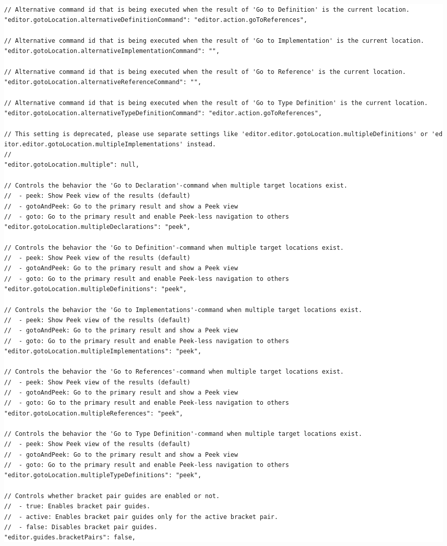 	// Alternative command id that is being executed when the result of 'Go to Definition' is the current location.
	"editor.gotoLocation.alternativeDefinitionCommand": "editor.action.goToReferences",

	// Alternative command id that is being executed when the result of 'Go to Implementation' is the current location.
	"editor.gotoLocation.alternativeImplementationCommand": "",

	// Alternative command id that is being executed when the result of 'Go to Reference' is the current location.
	"editor.gotoLocation.alternativeReferenceCommand": "",

	// Alternative command id that is being executed when the result of 'Go to Type Definition' is the current location.
	"editor.gotoLocation.alternativeTypeDefinitionCommand": "editor.action.goToReferences",

	// This setting is deprecated, please use separate settings like 'editor.editor.gotoLocation.multipleDefinitions' or 'editor.editor.gotoLocation.multipleImplementations' instead.
	// 
	"editor.gotoLocation.multiple": null,

	// Controls the behavior the 'Go to Declaration'-command when multiple target locations exist.
	//  - peek: Show Peek view of the results (default)
	//  - gotoAndPeek: Go to the primary result and show a Peek view
	//  - goto: Go to the primary result and enable Peek-less navigation to others
	"editor.gotoLocation.multipleDeclarations": "peek",

	// Controls the behavior the 'Go to Definition'-command when multiple target locations exist.
	//  - peek: Show Peek view of the results (default)
	//  - gotoAndPeek: Go to the primary result and show a Peek view
	//  - goto: Go to the primary result and enable Peek-less navigation to others
	"editor.gotoLocation.multipleDefinitions": "peek",

	// Controls the behavior the 'Go to Implementations'-command when multiple target locations exist.
	//  - peek: Show Peek view of the results (default)
	//  - gotoAndPeek: Go to the primary result and show a Peek view
	//  - goto: Go to the primary result and enable Peek-less navigation to others
	"editor.gotoLocation.multipleImplementations": "peek",

	// Controls the behavior the 'Go to References'-command when multiple target locations exist.
	//  - peek: Show Peek view of the results (default)
	//  - gotoAndPeek: Go to the primary result and show a Peek view
	//  - goto: Go to the primary result and enable Peek-less navigation to others
	"editor.gotoLocation.multipleReferences": "peek",

	// Controls the behavior the 'Go to Type Definition'-command when multiple target locations exist.
	//  - peek: Show Peek view of the results (default)
	//  - gotoAndPeek: Go to the primary result and show a Peek view
	//  - goto: Go to the primary result and enable Peek-less navigation to others
	"editor.gotoLocation.multipleTypeDefinitions": "peek",

	// Controls whether bracket pair guides are enabled or not.
	//  - true: Enables bracket pair guides.
	//  - active: Enables bracket pair guides only for the active bracket pair.
	//  - false: Disables bracket pair guides.
	"editor.guides.bracketPairs": false,
